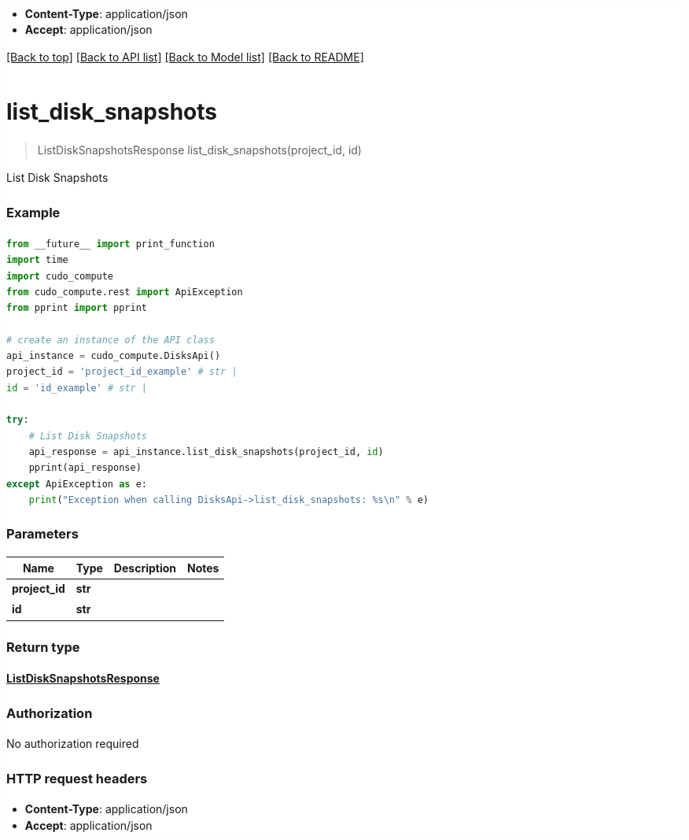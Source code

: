  - **Content-Type**: application/json
 - **Accept**: application/json

[[Back to top]](#) [[Back to API list]](../README.md#documentation-for-api-endpoints) [[Back to Model list]](../README.md#documentation-for-models) [[Back to README]](../README.md)

# **list_disk_snapshots**
> ListDiskSnapshotsResponse list_disk_snapshots(project_id, id)

List Disk Snapshots

### Example
```python
from __future__ import print_function
import time
import cudo_compute
from cudo_compute.rest import ApiException
from pprint import pprint

# create an instance of the API class
api_instance = cudo_compute.DisksApi()
project_id = 'project_id_example' # str | 
id = 'id_example' # str | 

try:
    # List Disk Snapshots
    api_response = api_instance.list_disk_snapshots(project_id, id)
    pprint(api_response)
except ApiException as e:
    print("Exception when calling DisksApi->list_disk_snapshots: %s\n" % e)
```

### Parameters

Name | Type | Description  | Notes
------------- | ------------- | ------------- | -------------
 **project_id** | **str**|  | 
 **id** | **str**|  | 

### Return type

[**ListDiskSnapshotsResponse**](ListDiskSnapshotsResponse.md)

### Authorization

No authorization required

### HTTP request headers

 - **Content-Type**: application/json
 - **Accept**: application/json
